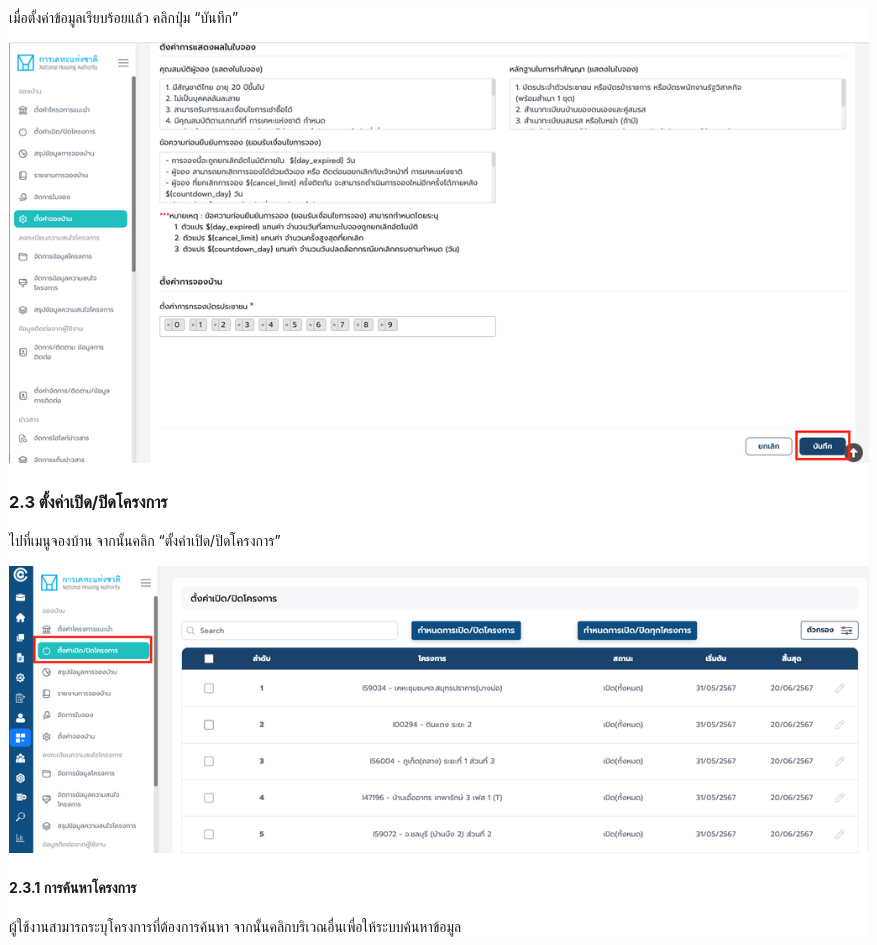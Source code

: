 เมื่อตั้งค่าข้อมูลเรียบร้อยแล้ว คลิกปุ่ม “บันทึก”

![รูปภาพที่ 11 หน้าจอการตั้งค่าจองบ้าน - บันทึก](<../.gitbook/assets/10 (17).png>)

### 2.3 ตั้งค่าเปิด/ปิดโครงการ

ไปที่เมนูจองบ้าน จากนั้นคลิก “ตั้งค่าเปิด/ปิดโครงการ”

![รูปภาพที่ 12 หน้าจอการตั้งค่าเปิด/ปิดโครงการ](<../.gitbook/assets/11 (17).png>)

#### **2.3.1 การค้นหาโครงการ**

ผู้ใช้งานสามารถระบุโครงการที่ต้องการค้นหา จากนั้นคลิกบริเวณอื่นเพื่อให้ระบบค้นหาข้อมูล
